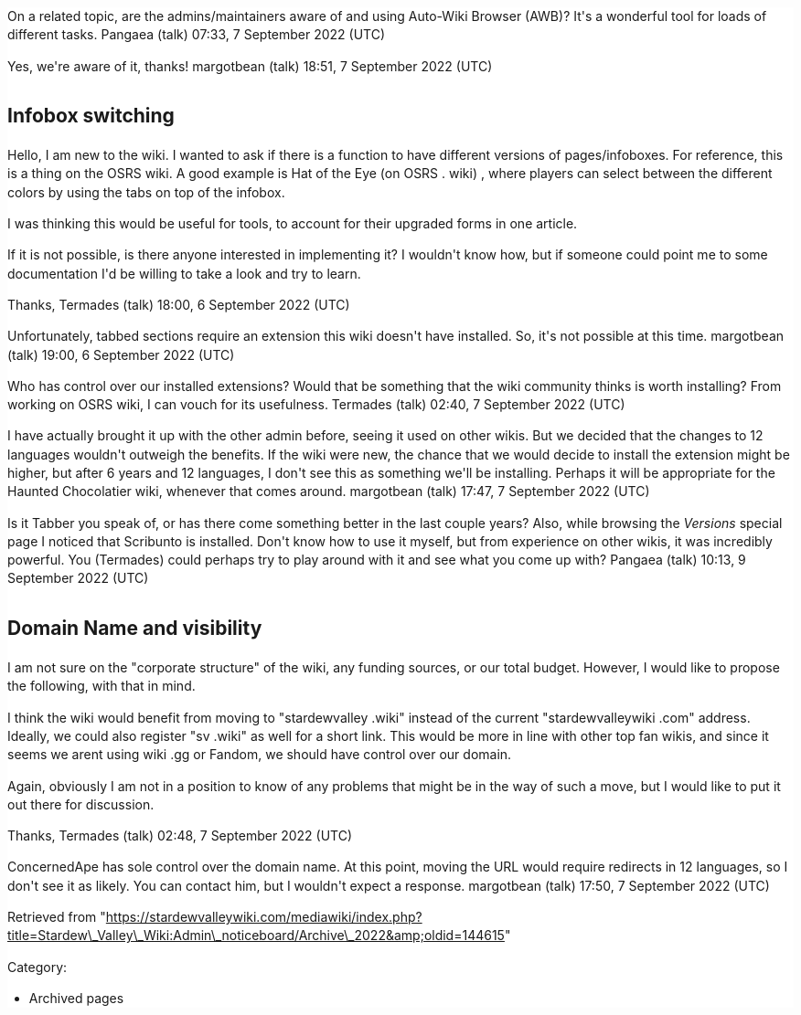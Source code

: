 On a related topic, are the admins/maintainers aware of and using Auto-Wiki Browser (AWB)? It's a wonderful tool for loads of different tasks. Pangaea (talk) 07:33, 7 September 2022 (UTC)

Yes, we're aware of it, thanks! margotbean (talk) 18:51, 7 September 2022 (UTC)

## Infobox switching

Hello, I am new to the wiki. I wanted to ask if there is a function to have different versions of pages/infoboxes. For reference, this is a thing on the OSRS wiki. A good example is Hat of the Eye (on OSRS . wiki) , where players can select between the different colors by using the tabs on top of the infobox.

I was thinking this would be useful for tools, to account for their upgraded forms in one article.

If it is not possible, is there anyone interested in implementing it? I wouldn't know how, but if someone could point me to some documentation I'd be willing to take a look and try to learn.

Thanks, Termades (talk) 18:00, 6 September 2022 (UTC)

Unfortunately, tabbed sections require an extension this wiki doesn't have installed. So, it's not possible at this time. margotbean (talk) 19:00, 6 September 2022 (UTC)

Who has control over our installed extensions? Would that be something that the wiki community thinks is worth installing? From working on OSRS wiki, I can vouch for its usefulness. Termades (talk) 02:40, 7 September 2022 (UTC)

I have actually brought it up with the other admin before, seeing it used on other wikis. But we decided that the changes to 12 languages wouldn't outweigh the benefits. If the wiki were new, the chance that we would decide to install the extension might be higher, but after 6 years and 12 languages, I don't see this as something we'll be installing. Perhaps it will be appropriate for the Haunted Chocolatier wiki, whenever that comes around. margotbean (talk) 17:47, 7 September 2022 (UTC)

Is it Tabber you speak of, or has there come something better in the last couple years? Also, while browsing the *Versions* special page I noticed that Scribunto is installed. Don't know how to use it myself, but from experience on other wikis, it was incredibly powerful. You (Termades) could perhaps try to play around with it and see what you come up with? Pangaea (talk) 10:13, 9 September 2022 (UTC)

## Domain Name and visibility

I am not sure on the "corporate structure" of the wiki, any funding sources, or our total budget. However, I would like to propose the following, with that in mind.

I think the wiki would benefit from moving to "stardewvalley .wiki" instead of the current "stardewvalleywiki .com" address. Ideally, we could also register "sv .wiki" as well for a short link. This would be more in line with other top fan wikis, and since it seems we arent using wiki .gg or Fandom, we should have control over our domain.

Again, obviously I am not in a position to know of any problems that might be in the way of such a move, but I would like to put it out there for discussion.

Thanks, Termades (talk) 02:48, 7 September 2022 (UTC)

ConcernedApe has sole control over the domain name. At this point, moving the URL would require redirects in 12 languages, so I don't see it as likely. You can contact him, but I wouldn't expect a response. margotbean (talk) 17:50, 7 September 2022 (UTC)

Retrieved from "https://stardewvalleywiki.com/mediawiki/index.php?title=Stardew\_Valley\_Wiki:Admin\_noticeboard/Archive\_2022&amp;oldid=144615"

Category:

- Archived pages